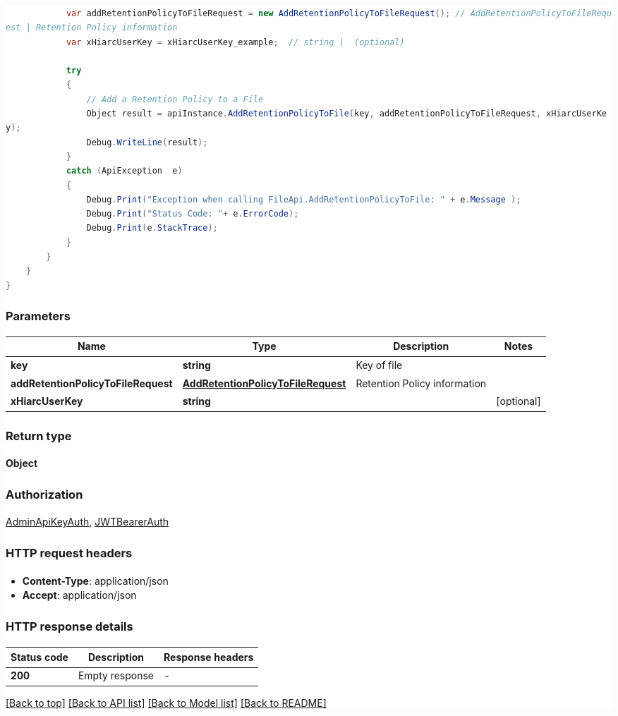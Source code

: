 ```csharp
            var addRetentionPolicyToFileRequest = new AddRetentionPolicyToFileRequest(); // AddRetentionPolicyToFileRequest | Retention Policy information
            var xHiarcUserKey = xHiarcUserKey_example;  // string |  (optional) 

            try
            {
                // Add a Retention Policy to a File
                Object result = apiInstance.AddRetentionPolicyToFile(key, addRetentionPolicyToFileRequest, xHiarcUserKey);
                Debug.WriteLine(result);
            }
            catch (ApiException  e)
            {
                Debug.Print("Exception when calling FileApi.AddRetentionPolicyToFile: " + e.Message );
                Debug.Print("Status Code: "+ e.ErrorCode);
                Debug.Print(e.StackTrace);
            }
        }
    }
}
```

### Parameters

Name | Type | Description  | Notes
------------- | ------------- | ------------- | -------------
 **key** | **string**| Key of file | 
 **addRetentionPolicyToFileRequest** | [**AddRetentionPolicyToFileRequest**](AddRetentionPolicyToFileRequest.md)| Retention Policy information | 
 **xHiarcUserKey** | **string**|  | [optional] 

### Return type

**Object**

### Authorization

[AdminApiKeyAuth](../README.md#AdminApiKeyAuth), [JWTBearerAuth](../README.md#JWTBearerAuth)

### HTTP request headers

 - **Content-Type**: application/json
 - **Accept**: application/json

### HTTP response details
| Status code | Description | Response headers |
|-------------|-------------|------------------|
| **200** | Empty response |  -  |

[[Back to top]](#) [[Back to API list]](../README.md#documentation-for-api-endpoints) [[Back to Model list]](../README.md#documentation-for-models) [[Back to README]](../README.md)
